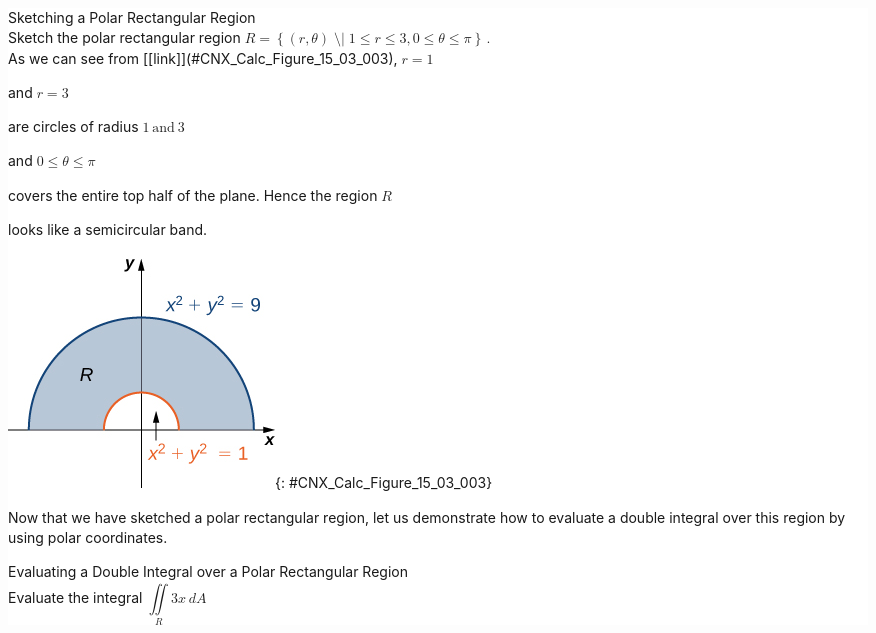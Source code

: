 <div data-type="example" class="example">
<div data-type="exercise" class="exercise">
<div data-type="problem" class="problem" markdown="1">
<div data-type="title">
Sketching a Polar Rectangular Region
</div>
Sketch the polar rectangular region <math xmlns="http://www.w3.org/1998/Math/MathML"><mrow><mi>R</mi><mo>=</mo><mrow><mo>{</mo><mrow><mrow><mrow><mrow><mo>(</mo><mrow><mi>r</mi><mo>,</mo><mi>θ</mi></mrow><mo>)</mo></mrow></mrow><mo>\|</mo></mrow><mn>1</mn><mo>≤</mo><mi>r</mi><mo>≤</mo><mn>3</mn><mo>,</mo><mn>0</mn><mo>≤</mo><mi>θ</mi><mo>≤</mo><mi>π</mi></mrow><mo>}</mo></mrow><mo>.</mo></mrow></math>

</div>
<div data-type="solution" class="solution" markdown="1">
As we can see from [[link]](#CNX_Calc_Figure_15_03_003), <math xmlns="http://www.w3.org/1998/Math/MathML"><mrow><mi>r</mi><mo>=</mo><mn>1</mn></mrow></math>

 and <math xmlns="http://www.w3.org/1998/Math/MathML"><mrow><mi>r</mi><mo>=</mo><mn>3</mn></mrow></math>

 are circles of radius <math xmlns="http://www.w3.org/1998/Math/MathML"><mrow><mn>1</mn><mspace width="0.2em" /><mtext>and</mtext><mspace width="0.2em" /><mn>3</mn></mrow></math>

 and <math xmlns="http://www.w3.org/1998/Math/MathML"><mrow><mn>0</mn><mo>≤</mo><mi>θ</mi><mo>≤</mo><mi>π</mi></mrow></math>

 covers the entire top half of the plane. Hence the region <math xmlns="http://www.w3.org/1998/Math/MathML"><mi>R</mi></math>

 looks like a semicircular band.

![Half an annulus R is drawn with inner radius 1 and outer radius 3. That is, the inner semicircle is given by x squared + y squared = 1, whereas the outer semicircle is given by x squared + y squared = 9.](../resources/CNX_Calc_Figure_15_03_003.jpg "The polar region R lies between two semicircles."){: #CNX_Calc_Figure_15_03_003}


</div>
</div>
</div>

Now that we have sketched a polar rectangular region, let us demonstrate how to evaluate a double integral over this region by using polar coordinates.

<div data-type="example" class="example">
<div data-type="exercise" class="exercise">
<div data-type="problem" class="problem" markdown="1">
<div data-type="title">
Evaluating a Double Integral over a Polar Rectangular Region
</div>
Evaluate the integral <math xmlns="http://www.w3.org/1998/Math/MathML"><mrow><mstyle displaystyle="true"><mrow><munder><mo>∬</mo><mi>R</mi></munder><mrow><mn>3</mn><mi>x</mi><mspace width="0.2em" /><mi>d</mi><mi>A</mi></mrow></mrow></mstyle></mrow></math>

